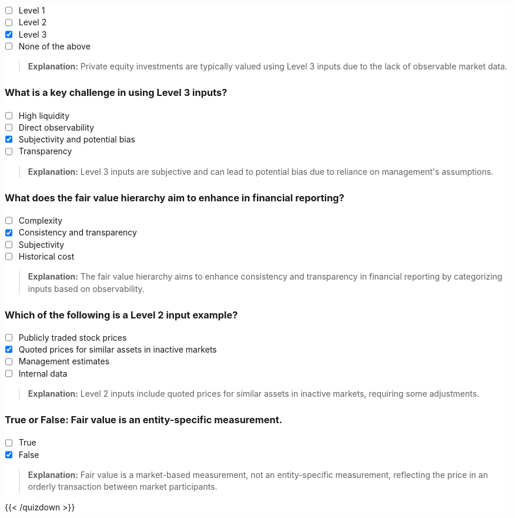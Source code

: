- [ ] Level 1
- [ ] Level 2
- [x] Level 3
- [ ] None of the above

> **Explanation:** Private equity investments are typically valued using Level 3 inputs due to the lack of observable market data.

### What is a key challenge in using Level 3 inputs?

- [ ] High liquidity
- [ ] Direct observability
- [x] Subjectivity and potential bias
- [ ] Transparency

> **Explanation:** Level 3 inputs are subjective and can lead to potential bias due to reliance on management's assumptions.

### What does the fair value hierarchy aim to enhance in financial reporting?

- [ ] Complexity
- [x] Consistency and transparency
- [ ] Subjectivity
- [ ] Historical cost

> **Explanation:** The fair value hierarchy aims to enhance consistency and transparency in financial reporting by categorizing inputs based on observability.

### Which of the following is a Level 2 input example?

- [ ] Publicly traded stock prices
- [x] Quoted prices for similar assets in inactive markets
- [ ] Management estimates
- [ ] Internal data

> **Explanation:** Level 2 inputs include quoted prices for similar assets in inactive markets, requiring some adjustments.

### True or False: Fair value is an entity-specific measurement.

- [ ] True
- [x] False

> **Explanation:** Fair value is a market-based measurement, not an entity-specific measurement, reflecting the price in an orderly transaction between market participants.

{{< /quizdown >}}
